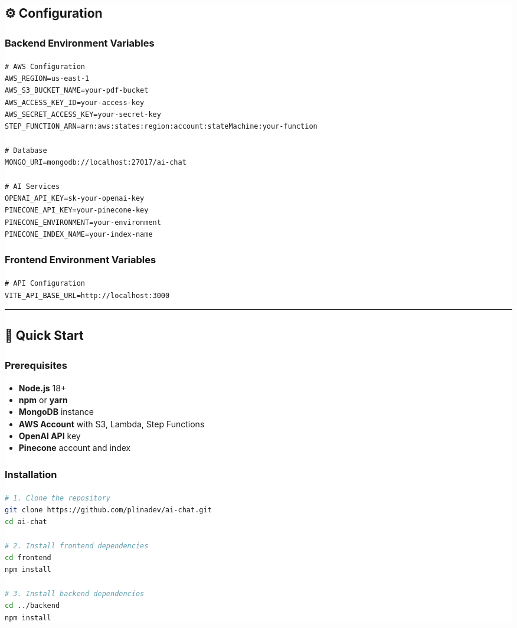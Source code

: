 
## ⚙️ Configuration

### Backend Environment Variables

```env
# AWS Configuration
AWS_REGION=us-east-1
AWS_S3_BUCKET_NAME=your-pdf-bucket
AWS_ACCESS_KEY_ID=your-access-key
AWS_SECRET_ACCESS_KEY=your-secret-key
STEP_FUNCTION_ARN=arn:aws:states:region:account:stateMachine:your-function

# Database
MONGO_URI=mongodb://localhost:27017/ai-chat

# AI Services
OPENAI_API_KEY=sk-your-openai-key
PINECONE_API_KEY=your-pinecone-key
PINECONE_ENVIRONMENT=your-environment
PINECONE_INDEX_NAME=your-index-name
```

### Frontend Environment Variables

```env
# API Configuration
VITE_API_BASE_URL=http://localhost:3000
```

---

## 🚀 Quick Start

### Prerequisites

- **Node.js** 18+ 
- **npm** or **yarn**
- **MongoDB** instance
- **AWS Account** with S3, Lambda, Step Functions
- **OpenAI API** key
- **Pinecone** account and index

### Installation

```bash
# 1. Clone the repository
git clone https://github.com/plinadev/ai-chat.git
cd ai-chat

# 2. Install frontend dependencies
cd frontend
npm install

# 3. Install backend dependencies
cd ../backend
npm install
```
